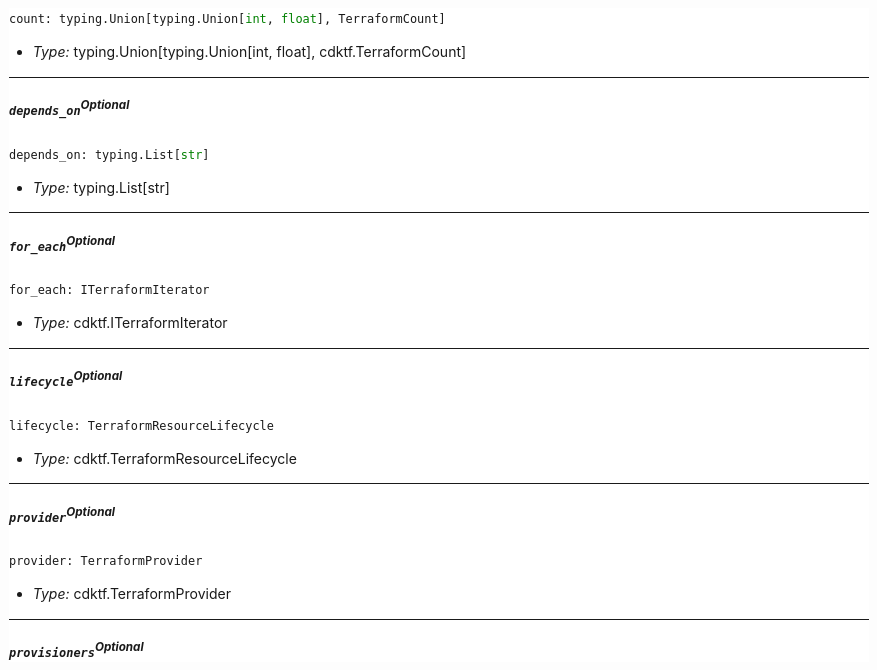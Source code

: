 ```python
count: typing.Union[typing.Union[int, float], TerraformCount]
```

- *Type:* typing.Union[typing.Union[int, float], cdktf.TerraformCount]

---

##### `depends_on`<sup>Optional</sup> <a name="depends_on" id="@cdktf/provider-datadog.incidentType.IncidentType.property.dependsOn"></a>

```python
depends_on: typing.List[str]
```

- *Type:* typing.List[str]

---

##### `for_each`<sup>Optional</sup> <a name="for_each" id="@cdktf/provider-datadog.incidentType.IncidentType.property.forEach"></a>

```python
for_each: ITerraformIterator
```

- *Type:* cdktf.ITerraformIterator

---

##### `lifecycle`<sup>Optional</sup> <a name="lifecycle" id="@cdktf/provider-datadog.incidentType.IncidentType.property.lifecycle"></a>

```python
lifecycle: TerraformResourceLifecycle
```

- *Type:* cdktf.TerraformResourceLifecycle

---

##### `provider`<sup>Optional</sup> <a name="provider" id="@cdktf/provider-datadog.incidentType.IncidentType.property.provider"></a>

```python
provider: TerraformProvider
```

- *Type:* cdktf.TerraformProvider

---

##### `provisioners`<sup>Optional</sup> <a name="provisioners" id="@cdktf/provider-datadog.incidentType.IncidentType.property.provisioners"></a>
